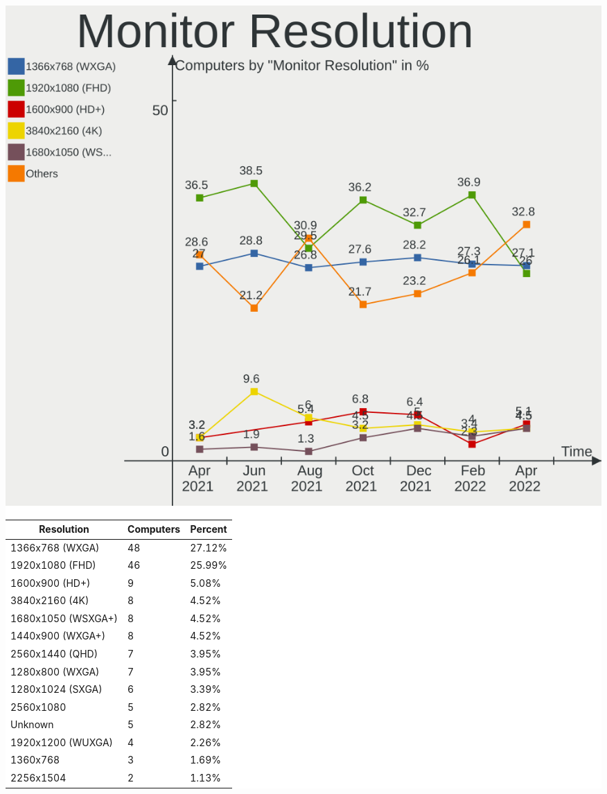 ![Monitor Resolution](./images/line_chart/mon_resolution.svg)

| Resolution         | Computers | Percent |
|--------------------|-----------|---------|
| 1366x768 (WXGA)    | 48        | 27.12%  |
| 1920x1080 (FHD)    | 46        | 25.99%  |
| 1600x900 (HD+)     | 9         | 5.08%   |
| 3840x2160 (4K)     | 8         | 4.52%   |
| 1680x1050 (WSXGA+) | 8         | 4.52%   |
| 1440x900 (WXGA+)   | 8         | 4.52%   |
| 2560x1440 (QHD)    | 7         | 3.95%   |
| 1280x800 (WXGA)    | 7         | 3.95%   |
| 1280x1024 (SXGA)   | 6         | 3.39%   |
| 2560x1080          | 5         | 2.82%   |
| Unknown            | 5         | 2.82%   |
| 1920x1200 (WUXGA)  | 4         | 2.26%   |
| 1360x768           | 3         | 1.69%   |
| 2256x1504          | 2         | 1.13%   |